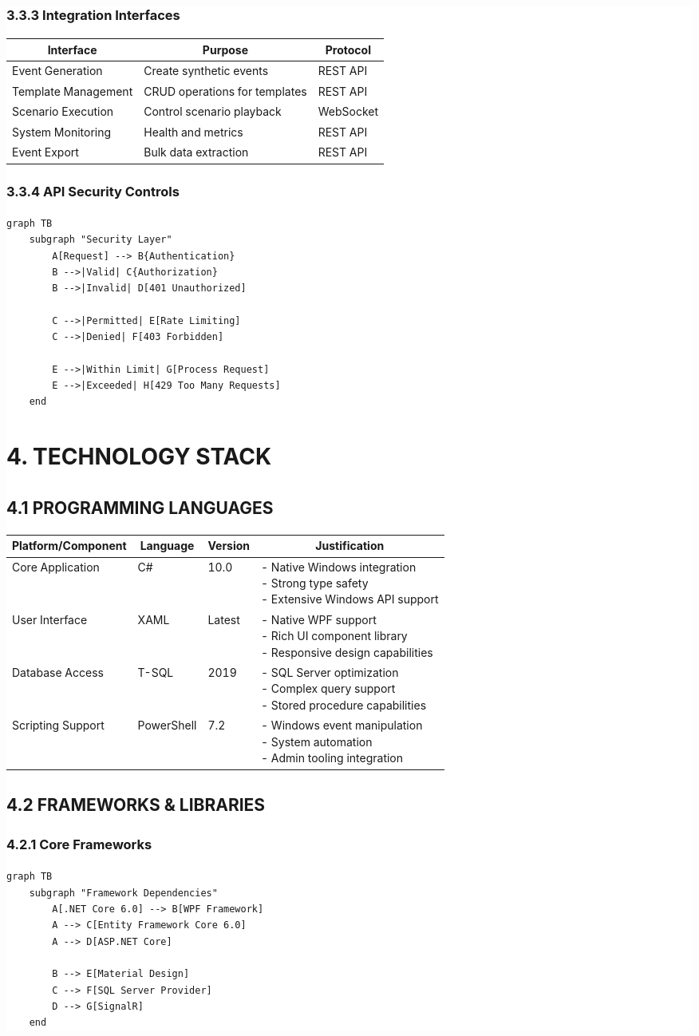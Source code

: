 ### 3.3.3 Integration Interfaces

| Interface | Purpose | Protocol |
|-----------|---------|----------|
| Event Generation | Create synthetic events | REST API |
| Template Management | CRUD operations for templates | REST API |
| Scenario Execution | Control scenario playback | WebSocket |
| System Monitoring | Health and metrics | REST API |
| Event Export | Bulk data extraction | REST API |

### 3.3.4 API Security Controls

```mermaid
graph TB
    subgraph "Security Layer"
        A[Request] --> B{Authentication}
        B -->|Valid| C{Authorization}
        B -->|Invalid| D[401 Unauthorized]
        
        C -->|Permitted| E[Rate Limiting]
        C -->|Denied| F[403 Forbidden]
        
        E -->|Within Limit| G[Process Request]
        E -->|Exceeded| H[429 Too Many Requests]
    end
```

# 4. TECHNOLOGY STACK

## 4.1 PROGRAMMING LANGUAGES

| Platform/Component | Language | Version | Justification |
|-------------------|----------|---------|---------------|
| Core Application | C# | 10.0 | - Native Windows integration<br>- Strong type safety<br>- Extensive Windows API support |
| User Interface | XAML | Latest | - Native WPF support<br>- Rich UI component library<br>- Responsive design capabilities |
| Database Access | T-SQL | 2019 | - SQL Server optimization<br>- Complex query support<br>- Stored procedure capabilities |
| Scripting Support | PowerShell | 7.2 | - Windows event manipulation<br>- System automation<br>- Admin tooling integration |

## 4.2 FRAMEWORKS & LIBRARIES

### 4.2.1 Core Frameworks

```mermaid
graph TB
    subgraph "Framework Dependencies"
        A[.NET Core 6.0] --> B[WPF Framework]
        A --> C[Entity Framework Core 6.0]
        A --> D[ASP.NET Core]
        
        B --> E[Material Design]
        C --> F[SQL Server Provider]
        D --> G[SignalR]
    end
```
